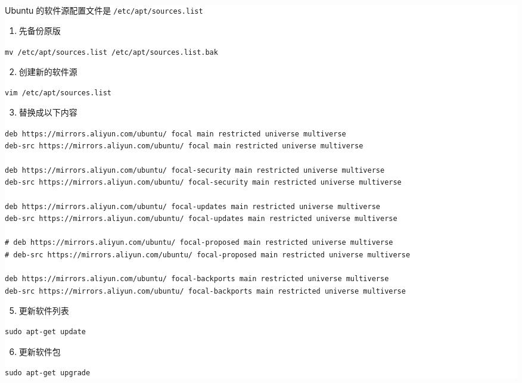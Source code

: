 Ubuntu 的软件源配置文件是 `/etc/apt/sources.list`

1. 先备份原版

```shell
mv /etc/apt/sources.list /etc/apt/sources.list.bak
```

2. 创建新的软件源

```shell
vim /etc/apt/sources.list
```

3. 替换成以下内容

```
deb https://mirrors.aliyun.com/ubuntu/ focal main restricted universe multiverse
deb-src https://mirrors.aliyun.com/ubuntu/ focal main restricted universe multiverse

deb https://mirrors.aliyun.com/ubuntu/ focal-security main restricted universe multiverse
deb-src https://mirrors.aliyun.com/ubuntu/ focal-security main restricted universe multiverse

deb https://mirrors.aliyun.com/ubuntu/ focal-updates main restricted universe multiverse
deb-src https://mirrors.aliyun.com/ubuntu/ focal-updates main restricted universe multiverse

# deb https://mirrors.aliyun.com/ubuntu/ focal-proposed main restricted universe multiverse
# deb-src https://mirrors.aliyun.com/ubuntu/ focal-proposed main restricted universe multiverse

deb https://mirrors.aliyun.com/ubuntu/ focal-backports main restricted universe multiverse
deb-src https://mirrors.aliyun.com/ubuntu/ focal-backports main restricted universe multiverse
```

5. 更新软件列表

```shell
sudo apt-get update
```

6. 更新软件包

```shell
sudo apt-get upgrade
```

